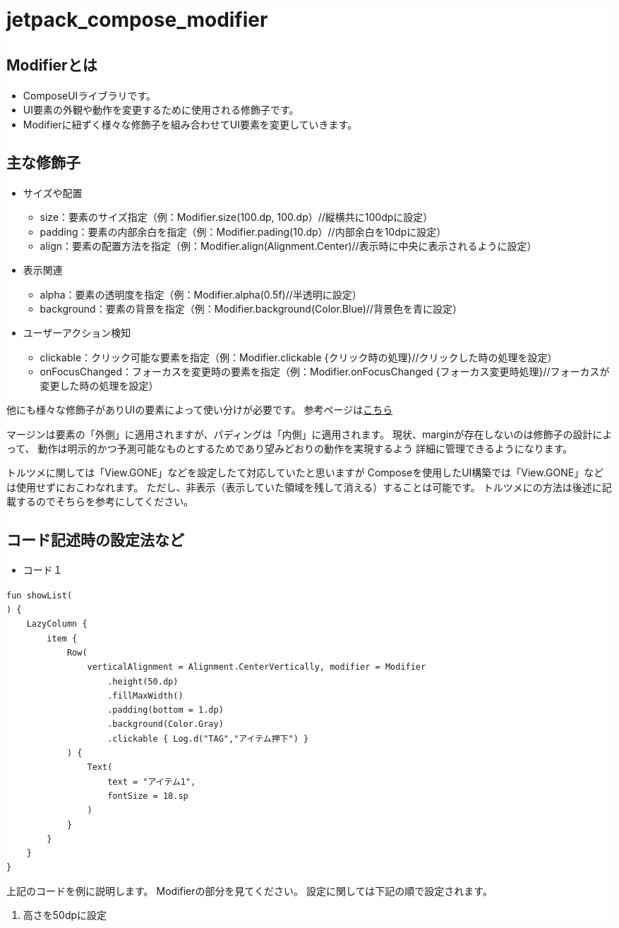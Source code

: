 # jetpack_compose_modifier

## Modifierとは
- ComposeUIライブラリです。
- UI要素の外観や動作を変更するために使用される修飾子です。
- Modifierに紐ずく様々な修飾子を組み合わせてUI要素を変更していきます。

## 主な修飾子
- サイズや配置
    - size：要素のサイズ指定（例：Modifier.size(100.dp, 100.dp）//縦横共に100dpに設定）
    - padding：要素の内部余白を指定（例：Modifier.pading(10.dp）//内部余白を10dpに設定）
    - align：要素の配置方法を指定（例：Modifier.align(Alignment.Center)//表示時に中央に表示されるように設定）

- 表示関連
    - alpha：要素の透明度を指定（例：Modifier.alpha(0.5f)//半透明に設定）
    - background：要素の背景を指定（例：Modifier.background(Color.Blue)//背景色を青に設定）

- ユーザーアクション検知
    - clickable：クリック可能な要素を指定（例：Modifier.clickable {クリック時の処理}//クリックした時の処理を設定）
    - onFocusChanged：フォーカスを変更時の要素を指定（例：Modifier.onFocusChanged {フォーカス変更時処理}//フォーカスが変更した時の処理を設定）

他にも様々な修飾子がありUIの要素によって使い分けが必要です。
参考ページは[こちら](https://developer.android.com/jetpack/compose/modifiers-list?hl=ja)

マージンは要素の「外側」に適用されますが、パディングは「内側」に適用されます。
現状、marginが存在しないのは修飾子の設計によって、
動作は明示的かつ予測可能なものとするためであり望みどおりの動作を実現するよう
詳細に管理できるようになります。

トルツメに関しては「View.GONE」などを設定したて対応していたと思いますが
Composeを使用したUI構築では「View.GONE」などは使用せずにおこわなれます。
ただし、非表示（表示していた領域を残して消える）することは可能です。
トルツメにの方法は後述に記載するのでそちらを参考にしてください。


## コード記述時の設定法など
- コード１
```kotlin=
fun showList(
) {
    LazyColumn {
        item {
            Row(
                verticalAlignment = Alignment.CenterVertically, modifier = Modifier
                    .height(50.dp)
                    .fillMaxWidth()
                    .padding(bottom = 1.dp)
                    .background(Color.Gray)
                    .clickable { Log.d("TAG","アイテム押下") }
            ) {
                Text(
                    text = "アイテム1",
                    fontSize = 18.sp
                )
            } 
        }
    }
}
```
上記のコードを例に説明します。
Modifierの部分を見てください。
設定に関しては下記の順で設定されます。
1. 高さを50dpに設定